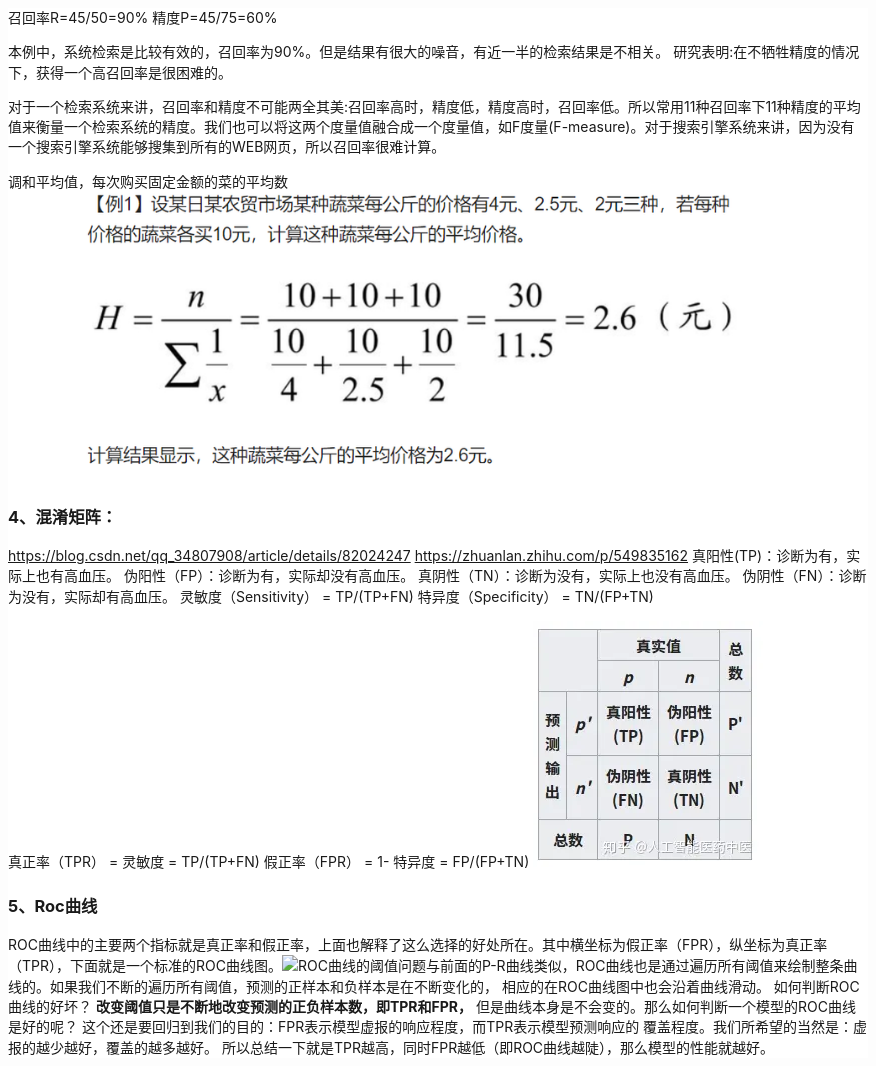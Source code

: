 召回率R=45/50=90%
精度P=45/75=60%

本例中，系统检索是比较有效的，召回率为90%。但是结果有很大的噪音，有近一半的检索结果是不相关。 研究表明:在不牺牲精度的情况下，获得一个高召回率是很困难的。

对于一个检索系统来讲，召回率和精度不可能两全其美:召回率高时，精度低，精度高时，召回率低。所以常用11种召回率下11种精度的平均值来衡量一个检索系统的精度。我们也可以将这两个度量值融合成一个度量值，如F度量(F-measure)。对于搜索引擎系统来讲，因为没有一个搜索引擎系统能够搜集到所有的WEB网页，所以召回率很难计算。

调和平均值，每次购买固定金额的菜的平均数
![img_2.png](img/img_2.png)
### 4、混淆矩阵：
https://blog.csdn.net/qq_34807908/article/details/82024247
https://zhuanlan.zhihu.com/p/549835162
真阳性(TP)：诊断为有，实际上也有高血压。
伪阳性（FP）：诊断为有，实际却没有高血压。
真阴性（TN）：诊断为没有，实际上也没有高血压。
伪阴性（FN）：诊断为没有，实际却有高血压。
灵敏度（Sensitivity） = TP/(TP+FN)
特异度（Specificity） = TN/(FP+TN)

真正率（TPR） = 灵敏度 = TP/(TP+FN)
假正率（FPR） = 1- 特异度 = FP/(FP+TN)
![img_3.png](img/img_3.png)

### 5、Roc曲线
ROC曲线中的主要两个指标就是真正率和假正率，上面也解释了这么选择的好处所在。其中横坐标为假正率（FPR），纵坐标为真正率（TPR），下面就是一个标准的ROC曲线图。<img src="https://picx.zhimg.com/50/v2-117ba6db6fcb315532c5a6045bef4019_720w.jpg?source=1940ef5c" data-caption="" data-size="normal" data-rawwidth="888" data-rawheight="572" data-original-token="v2-117ba6db6fcb315532c5a6045bef4019" class="origin_image zh-lightbox-thumb" width="888" data-original="https://picx.zhimg.com/v2-117ba6db6fcb315532c5a6045bef4019_r.jpg?source=1940ef5c"/>ROC曲线的阈值问题与前面的P-R曲线类似，ROC曲线也是通过遍历所有阈值来绘制整条曲线的。如果我们不断的遍历所有阈值，预测的正样本和负样本是在不断变化的，
相应的在ROC曲线图中也会沿着曲线滑动。
如何判断ROC曲线的好坏？
**改变阈值只是不断地改变预测的正负样本数，即TPR和FPR，**
但是曲线本身是不会变的。那么如何判断一个模型的ROC曲线是好的呢？
这个还是要回归到我们的目的：FPR表示模型虚报的响应程度，而TPR表示模型预测响应的
覆盖程度。我们所希望的当然是：虚报的越少越好，覆盖的越多越好。
所以总结一下就是TPR越高，同时FPR越低（即ROC曲线越陡），那么模型的性能就越好。